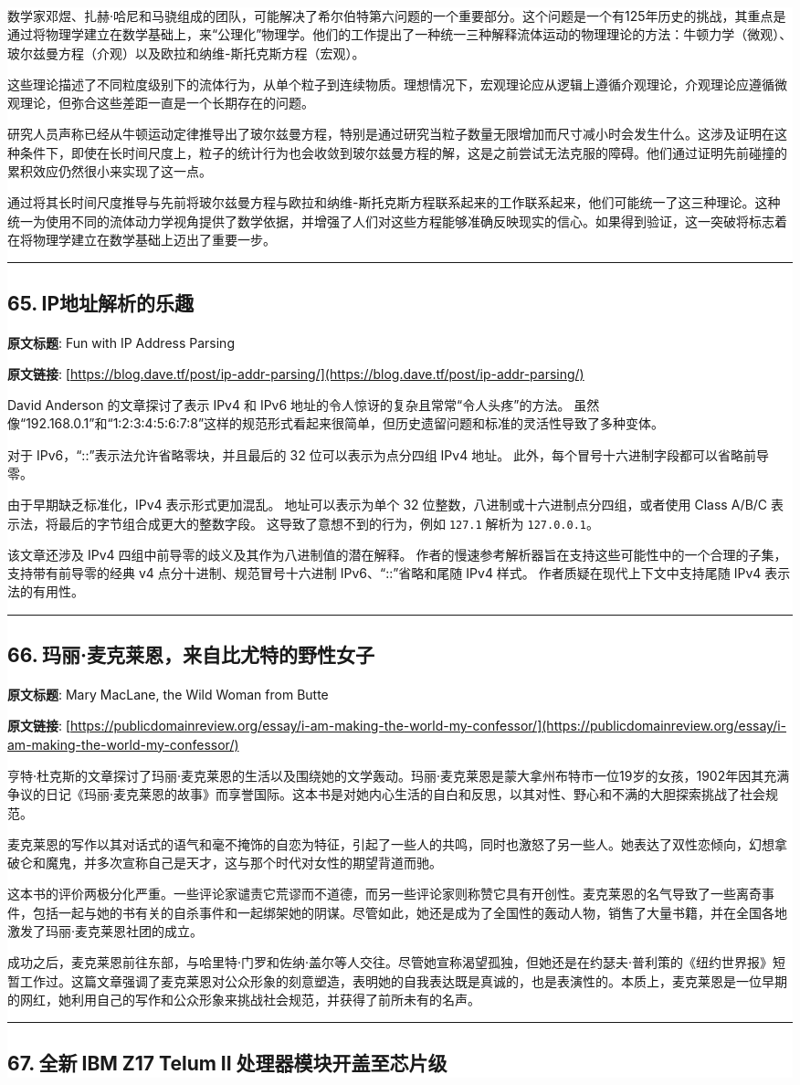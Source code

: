 数学家邓煜、扎赫·哈尼和马骁组成的团队，可能解决了希尔伯特第六问题的一个重要部分。这个问题是一个有125年历史的挑战，其重点是通过将物理学建立在数学基础上，来“公理化”物理学。他们的工作提出了一种统一三种解释流体运动的物理理论的方法：牛顿力学（微观）、玻尔兹曼方程（介观）以及欧拉和纳维-斯托克斯方程（宏观）。

这些理论描述了不同粒度级别下的流体行为，从单个粒子到连续物质。理想情况下，宏观理论应从逻辑上遵循介观理论，介观理论应遵循微观理论，但弥合这些差距一直是一个长期存在的问题。

研究人员声称已经从牛顿运动定律推导出了玻尔兹曼方程，特别是通过研究当粒子数量无限增加而尺寸减小时会发生什么。这涉及证明在这种条件下，即使在长时间尺度上，粒子的统计行为也会收敛到玻尔兹曼方程的解，这是之前尝试无法克服的障碍。他们通过证明先前碰撞的累积效应仍然很小来实现了这一点。

通过将其长时间尺度推导与先前将玻尔兹曼方程与欧拉和纳维-斯托克斯方程联系起来的工作联系起来，他们可能统一了这三种理论。这种统一为使用不同的流体动力学视角提供了数学依据，并增强了人们对这些方程能够准确反映现实的信心。如果得到验证，这一突破将标志着在将物理学建立在数学基础上迈出了重要一步。

---

## 65. IP地址解析的乐趣

**原文标题**: Fun with IP Address Parsing

**原文链接**: [https://blog.dave.tf/post/ip-addr-parsing/](https://blog.dave.tf/post/ip-addr-parsing/)

David Anderson 的文章探讨了表示 IPv4 和 IPv6 地址的令人惊讶的复杂且常常“令人头疼”的方法。 虽然像“192.168.0.1”和“1:2:3:4:5:6:7:8”这样的规范形式看起来很简单，但历史遗留问题和标准的灵活性导致了多种变体。

对于 IPv6，“::”表示法允许省略零块，并且最后的 32 位可以表示为点分四组 IPv4 地址。 此外，每个冒号十六进制字段都可以省略前导零。

由于早期缺乏标准化，IPv4 表示形式更加混乱。 地址可以表示为单个 32 位整数，八进制或十六进制点分四组，或者使用 Class A/B/C 表示法，将最后的字节组合成更大的整数字段。 这导致了意想不到的行为，例如 `127.1` 解析为 `127.0.0.1`。

该文章还涉及 IPv4 四组中前导零的歧义及其作为八进制值的潜在解释。 作者的慢速参考解析器旨在支持这些可能性中的一个合理的子集，支持带有前导零的经典 v4 点分十进制、规范冒号十六进制 IPv6、“::”省略和尾随 IPv4 样式。 作者质疑在现代上下文中支持尾随 IPv4 表示法的有用性。

---

## 66. 玛丽·麦克莱恩，来自比尤特的野性女子

**原文标题**: Mary MacLane, the Wild Woman from Butte

**原文链接**: [https://publicdomainreview.org/essay/i-am-making-the-world-my-confessor/](https://publicdomainreview.org/essay/i-am-making-the-world-my-confessor/)

亨特·杜克斯的文章探讨了玛丽·麦克莱恩的生活以及围绕她的文学轰动。玛丽·麦克莱恩是蒙大拿州布特市一位19岁的女孩，1902年因其充满争议的日记《玛丽·麦克莱恩的故事》而享誉国际。这本书是对她内心生活的自白和反思，以其对性、野心和不满的大胆探索挑战了社会规范。

麦克莱恩的写作以其对话式的语气和毫不掩饰的自恋为特征，引起了一些人的共鸣，同时也激怒了另一些人。她表达了双性恋倾向，幻想拿破仑和魔鬼，并多次宣称自己是天才，这与那个时代对女性的期望背道而驰。

这本书的评价两极分化严重。一些评论家谴责它荒谬而不道德，而另一些评论家则称赞它具有开创性。麦克莱恩的名气导致了一些离奇事件，包括一起与她的书有关的自杀事件和一起绑架她的阴谋。尽管如此，她还是成为了全国性的轰动人物，销售了大量书籍，并在全国各地激发了玛丽·麦克莱恩社团的成立。

成功之后，麦克莱恩前往东部，与哈里特·门罗和佐纳·盖尔等人交往。尽管她宣称渴望孤独，但她还是在约瑟夫·普利策的《纽约世界报》短暂工作过。这篇文章强调了麦克莱恩对公众形象的刻意塑造，表明她的自我表达既是真诚的，也是表演性的。本质上，麦克莱恩是一位早期的网红，她利用自己的写作和公众形象来挑战社会规范，并获得了前所未有的名声。

---

## 67. 全新 IBM Z17 Telum II 处理器模块开盖至芯片级

